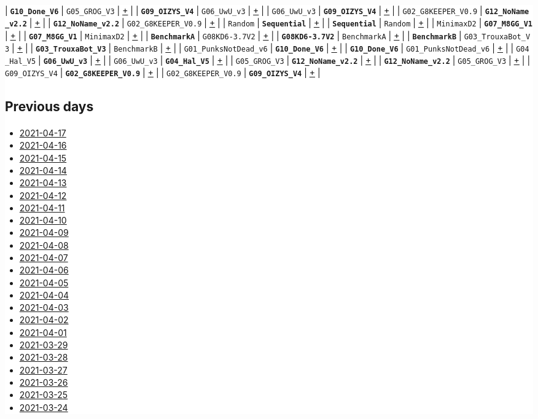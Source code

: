 | **`G10_Done_V6`** | `G05_GROG_V3` | [+](results/G10_Done_V6vsG05_GROG_V3.txt) |
| **`G09_OIZYS_V4`** | `G06_UwU_v3` | [+](results/G09_OIZYS_V4vsG06_UwU_v3.txt) |
| `G06_UwU_v3` | **`G09_OIZYS_V4`** | [+](results/G06_UwU_v3vsG09_OIZYS_V4.txt) |
| `G02_G8KEEPER_V0.9` | **`G12_NoName_v2.2`** | [+](results/G02_G8KEEPER_V0.9vsG12_NoName_v2.2.txt) |
| **`G12_NoName_v2.2`** | `G02_G8KEEPER_V0.9` | [+](results/G12_NoName_v2.2vsG02_G8KEEPER_V0.9.txt) |
| `Random` | **`Sequential`** | [+](results/RandomvsSequential.txt) |
| **`Sequential`** | `Random` | [+](results/SequentialvsRandom.txt) |
| `MinimaxD2` | **`G07_M8GG_V1`** | [+](results/MinimaxD2vsG07_M8GG_V1.txt) |
| **`G07_M8GG_V1`** | `MinimaxD2` | [+](results/G07_M8GG_V1vsMinimaxD2.txt) |
| **`BenchmarkA`** | `G08KD6-3.7V2` | [+](results/BenchmarkAvsG08KD6-3.7V2.txt) |
| **`G08KD6-3.7V2`** | `BenchmarkA` | [+](results/G08KD6-3.7V2vsBenchmarkA.txt) |
| **`BenchmarkB`** | `G03_TrouxaBot_V3` | [+](results/BenchmarkBvsG03_TrouxaBot_V3.txt) |
| **`G03_TrouxaBot_V3`** | `BenchmarkB` | [+](results/G03_TrouxaBot_V3vsBenchmarkB.txt) |
| `G01_PunksNotDead_v6` | **`G10_Done_V6`** | [+](results/G01_PunksNotDead_v6vsG10_Done_V6.txt) |
| **`G10_Done_V6`** | `G01_PunksNotDead_v6` | [+](results/G10_Done_V6vsG01_PunksNotDead_v6.txt) |
| `G04_Hal_V5` | **`G06_UwU_v3`** | [+](results/G04_Hal_V5vsG06_UwU_v3.txt) |
| `G06_UwU_v3` | **`G04_Hal_V5`** | [+](results/G06_UwU_v3vsG04_Hal_V5.txt) |
| `G05_GROG_V3` | **`G12_NoName_v2.2`** | [+](results/G05_GROG_V3vsG12_NoName_v2.2.txt) |
| **`G12_NoName_v2.2`** | `G05_GROG_V3` | [+](results/G12_NoName_v2.2vsG05_GROG_V3.txt) |
| `G09_OIZYS_V4` | **`G02_G8KEEPER_V0.9`** | [+](results/G09_OIZYS_V4vsG02_G8KEEPER_V0.9.txt) |
| `G02_G8KEEPER_V0.9` | **`G09_OIZYS_V4`** | [+](results/G02_G8KEEPER_V0.9vsG09_OIZYS_V4.txt) |

## Previous days

* [2021-04-17](../2021-04-17/standings.md)
* [2021-04-16](../2021-04-16/standings.md)
* [2021-04-15](../2021-04-15/standings.md)
* [2021-04-14](../2021-04-14/standings.md)
* [2021-04-13](../2021-04-13/standings.md)
* [2021-04-12](../2021-04-12/standings.md)
* [2021-04-11](../2021-04-11/standings.md)
* [2021-04-10](../2021-04-10/standings.md)
* [2021-04-09](../2021-04-09/standings.md)
* [2021-04-08](../2021-04-08/standings.md)
* [2021-04-07](../2021-04-07/standings.md)
* [2021-04-06](../2021-04-06/standings.md)
* [2021-04-05](../2021-04-05/standings.md)
* [2021-04-04](../2021-04-04/standings.md)
* [2021-04-03](../2021-04-03/standings.md)
* [2021-04-02](../2021-04-02/standings.md)
* [2021-04-01](../2021-04-01/standings.md)
* [2021-03-29](../2021-03-29/standings.md)
* [2021-03-28](../2021-03-28/standings.md)
* [2021-03-27](../2021-03-27/standings.md)
* [2021-03-26](../2021-03-26/standings.md)
* [2021-03-25](../2021-03-25/standings.md)
* [2021-03-24](../2021-03-24/standings.md)
